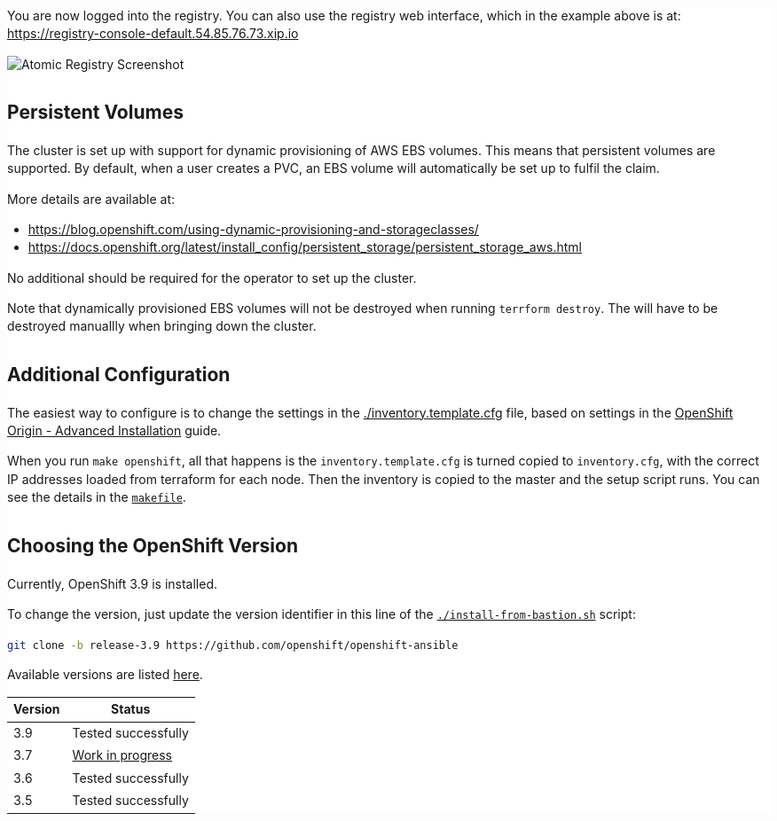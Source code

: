 You are now logged into the registry. You can also use the registry web interface, which in the example above is at: https://registry-console-default.54.85.76.73.xip.io

![Atomic Registry Screenshot](./docs/atomic-registry.png)

## Persistent Volumes

The cluster is set up with support for dynamic provisioning of AWS EBS volumes. This means that persistent volumes are supported. By default, when a user creates a PVC, an EBS volume will automatically be set up to fulfil the claim.

More details are available at:

- https://blog.openshift.com/using-dynamic-provisioning-and-storageclasses/
- https://docs.openshift.org/latest/install_config/persistent_storage/persistent_storage_aws.html

No additional should be required for the operator to set up the cluster.

Note that dynamically provisioned EBS volumes will not be destroyed when running `terrform destroy`. The will have to be destroyed manuallly when bringing down the cluster.


## Additional Configuration

The easiest way to configure is to change the settings in the [./inventory.template.cfg](./inventory.template.cfg) file, based on settings in the [OpenShift Origin - Advanced Installation](https://docs.openshift.org/latest/install_config/install/advanced_install.html) guide.

When you run `make openshift`, all that happens is the `inventory.template.cfg` is turned copied to `inventory.cfg`, with the correct IP addresses loaded from terraform for each node. Then the inventory is copied to the master and the setup script runs. You can see the details in the [`makefile`](./makefile).

## Choosing the OpenShift Version

Currently, OpenShift 3.9 is installed.

To change the version, just update the version identifier in this line of the [`./install-from-bastion.sh`](./install-from-bastion.sh) script:

```bash
git clone -b release-3.9 https://github.com/openshift/openshift-ansible
```

Available versions are listed [here](https://github.com/openshift/openshift-ansible#getting-the-correct-version).


| Version | Status |
|---------|--------|
| 3.9     | Tested successfully |
| 3.7     | [Work in progress](https://github.com/dwmkerr/terraform-aws-openshift/pull/43) |
| 3.6     | Tested successfully |
| 3.5     | Tested successfully |
